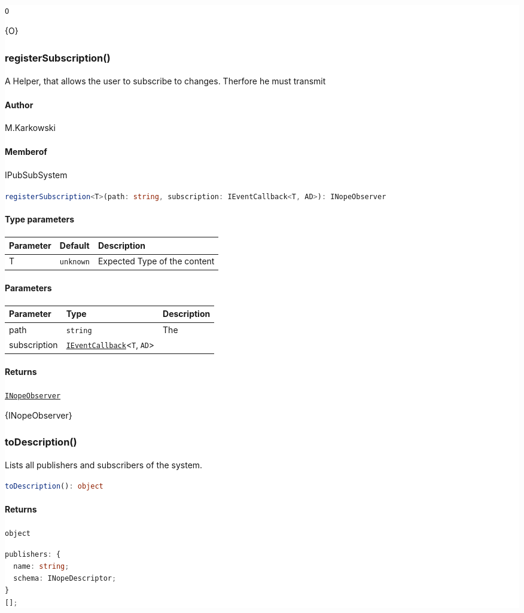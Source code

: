 `O`

{O}

### registerSubscription()

A Helper, that allows the user to subscribe to changes. Therfore he must transmit

#### Author

M.Karkowski

#### Memberof

IPubSubSystem

```ts
registerSubscription<T>(path: string, subscription: IEventCallback<T, AD>): INopeObserver
```

#### Type parameters

| Parameter | Default   | Description                  |
| :-------- | :-------- | :--------------------------- |
| T         | `unknown` | Expected Type of the content |

#### Parameters

| Parameter    | Type                                                                                         | Description |
| :----------- | :------------------------------------------------------------------------------------------- | :---------- |
| path         | `string`                                                                                     | The         |
| subscription | [`IEventCallback`](../../../../eventEmitter/types/type-alias.IEventCallback.md)<`T`, `AD`\> |             |

#### Returns

[`INopeObserver`](../../../../eventEmitter/interfaces/interface.INopeObserver.md)

{INopeObserver}

### toDescription()

Lists all publishers and subscribers of the system.

```ts
toDescription(): object
```

#### Returns

`object`

```ts
publishers: {
  name: string;
  schema: INopeDescriptor;
}
[];
```
